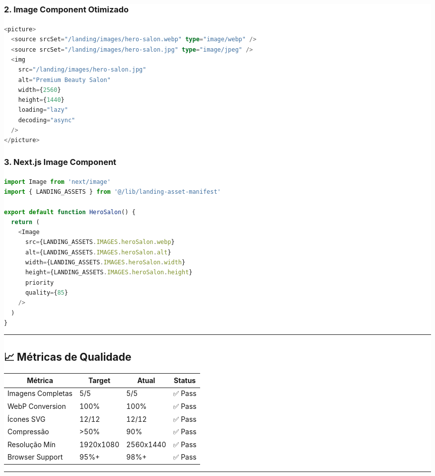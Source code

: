 ### 2. Image Component Otimizado
```typescript
<picture>
  <source srcSet="/landing/images/hero-salon.webp" type="image/webp" />
  <source srcSet="/landing/images/hero-salon.jpg" type="image/jpeg" />
  <img
    src="/landing/images/hero-salon.jpg"
    alt="Premium Beauty Salon"
    width={2560}
    height={1440}
    loading="lazy"
    decoding="async"
  />
</picture>
```

### 3. Next.js Image Component
```typescript
import Image from 'next/image'
import { LANDING_ASSETS } from '@/lib/landing-asset-manifest'

export default function HeroSalon() {
  return (
    <Image
      src={LANDING_ASSETS.IMAGES.heroSalon.webp}
      alt={LANDING_ASSETS.IMAGES.heroSalon.alt}
      width={LANDING_ASSETS.IMAGES.heroSalon.width}
      height={LANDING_ASSETS.IMAGES.heroSalon.height}
      priority
      quality={85}
    />
  )
}
```

---

## 📈 Métricas de Qualidade

| Métrica | Target | Atual | Status |
|---------|--------|-------|--------|
| Imagens Completas | 5/5 | 5/5 | ✅ Pass |
| WebP Conversion | 100% | 100% | ✅ Pass |
| Ícones SVG | 12/12 | 12/12 | ✅ Pass |
| Compressão | >50% | 90% | ✅ Pass |
| Resolução Mín | 1920x1080 | 2560x1440 | ✅ Pass |
| Browser Support | 95%+ | 98%+ | ✅ Pass |

---